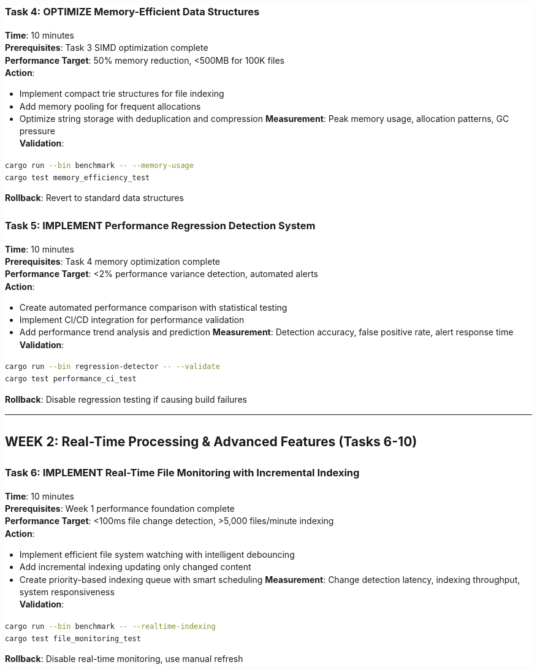 ### Task 4: OPTIMIZE Memory-Efficient Data Structures
**Time**: 10 minutes  
**Prerequisites**: Task 3 SIMD optimization complete  
**Performance Target**: 50% memory reduction, <500MB for 100K files  
**Action**: 
- Implement compact trie structures for file indexing
- Add memory pooling for frequent allocations
- Optimize string storage with deduplication and compression
**Measurement**: Peak memory usage, allocation patterns, GC pressure  
**Validation**: 
```bash
cargo run --bin benchmark -- --memory-usage
cargo test memory_efficiency_test
```
**Rollback**: Revert to standard data structures

### Task 5: IMPLEMENT Performance Regression Detection System
**Time**: 10 minutes  
**Prerequisites**: Task 4 memory optimization complete  
**Performance Target**: <2% performance variance detection, automated alerts  
**Action**: 
- Create automated performance comparison with statistical testing
- Implement CI/CD integration for performance validation
- Add performance trend analysis and prediction
**Measurement**: Detection accuracy, false positive rate, alert response time  
**Validation**: 
```bash
cargo run --bin regression-detector -- --validate
cargo test performance_ci_test
```
**Rollback**: Disable regression testing if causing build failures

---

## WEEK 2: Real-Time Processing & Advanced Features (Tasks 6-10)

### Task 6: IMPLEMENT Real-Time File Monitoring with Incremental Indexing
**Time**: 10 minutes  
**Prerequisites**: Week 1 performance foundation complete  
**Performance Target**: <100ms file change detection, >5,000 files/minute indexing  
**Action**: 
- Implement efficient file system watching with intelligent debouncing
- Add incremental indexing updating only changed content
- Create priority-based indexing queue with smart scheduling
**Measurement**: Change detection latency, indexing throughput, system responsiveness  
**Validation**: 
```bash
cargo run --bin benchmark -- --realtime-indexing
cargo test file_monitoring_test
```
**Rollback**: Disable real-time monitoring, use manual refresh
